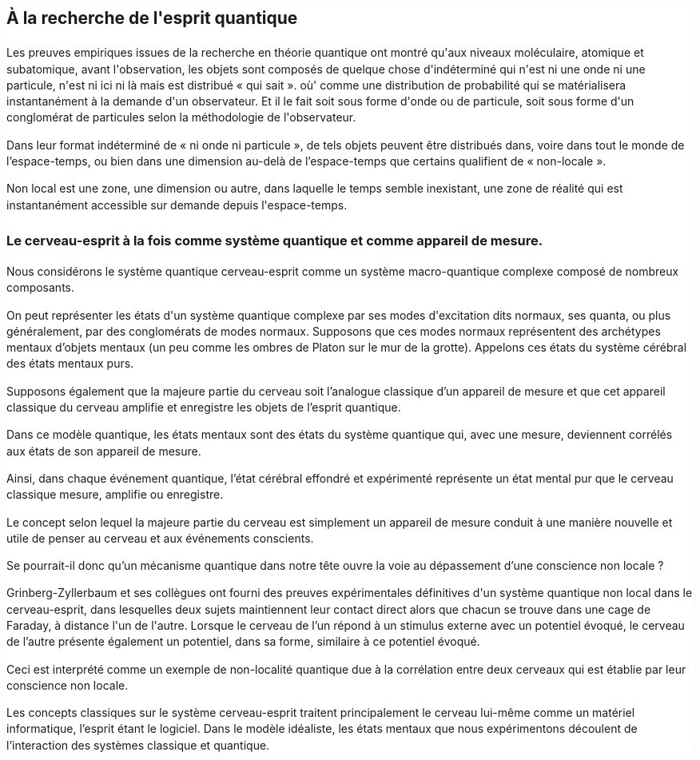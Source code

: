 ## À la recherche de l'esprit quantique

Les preuves empiriques issues de la recherche en théorie quantique ont montré qu'aux niveaux moléculaire, atomique et subatomique, avant l'observation, les objets sont composés de quelque chose d'indéterminé qui n'est ni une onde ni une particule, n'est ni ici ni là mais est distribué « qui sait ». où' comme une distribution de probabilité qui se matérialisera instantanément à la demande d'un observateur. Et il le fait soit sous forme d'onde ou de particule, soit sous forme d'un conglomérat de particules selon la méthodologie de l'observateur.

Dans leur format indéterminé de « ni onde ni particule », de tels objets peuvent être distribués dans, voire dans tout le monde de l’espace-temps, ou bien dans une dimension au-delà de l’espace-temps que certains qualifient de « non-locale ».

Non local est une zone, une dimension ou autre, dans laquelle le temps semble inexistant, une zone de réalité qui est instantanément accessible sur demande depuis l'espace-temps.

### Le cerveau-esprit à la fois comme système quantique et comme appareil de mesure.

Nous considérons le système quantique cerveau-esprit comme un système macro-quantique complexe composé de nombreux composants.

On peut représenter les états d'un système quantique complexe par ses modes d'excitation dits normaux, ses quanta, ou plus généralement, par des conglomérats de modes normaux. Supposons que ces modes normaux représentent des archétypes mentaux d’objets mentaux (un peu comme les ombres de Platon sur le mur de la grotte). Appelons ces états du système cérébral des états mentaux purs.

Supposons également que la majeure partie du cerveau soit l’analogue classique d’un appareil de mesure et que cet appareil classique du cerveau amplifie et enregistre les objets de l’esprit quantique.

Dans ce modèle quantique, les états mentaux sont des états du système quantique qui, avec une mesure, deviennent corrélés aux états de son appareil de mesure.

Ainsi, dans chaque événement quantique, l’état cérébral effondré et expérimenté représente un état mental pur que le cerveau classique mesure, amplifie ou enregistre.

Le concept selon lequel la majeure partie du cerveau est simplement un appareil de mesure conduit à une manière nouvelle et utile de penser au cerveau et aux événements conscients.

Se pourrait-il donc qu’un mécanisme quantique dans notre tête ouvre la voie au dépassement d’une conscience non locale ?

Grinberg-Zyllerbaum et ses collègues ont fourni des preuves expérimentales définitives d'un système quantique non local dans le cerveau-esprit, dans lesquelles deux sujets maintiennent leur contact direct alors que chacun se trouve dans une cage de Faraday, à distance l'un de l'autre. Lorsque le cerveau de l’un répond à un stimulus externe avec un potentiel évoqué, le cerveau de l’autre présente également un potentiel, dans sa forme, similaire à ce potentiel évoqué.

Ceci est interprété comme un exemple de non-localité quantique due à la corrélation entre deux cerveaux qui est établie par leur conscience non locale.

Les concepts classiques sur le système cerveau-esprit traitent principalement le cerveau lui-même comme un matériel informatique, l’esprit étant le logiciel. Dans le modèle idéaliste, les états mentaux que nous expérimentons découlent de l’interaction des systèmes classique et quantique.
